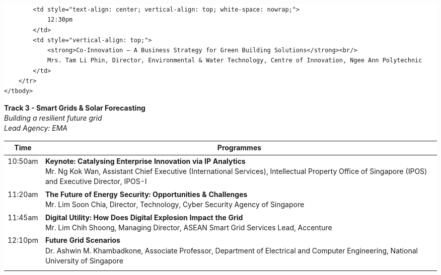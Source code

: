            <td style="text-align: center; vertical-align: top; white-space: nowrap;">
                12:30pm
            </td>
            <td style="vertical-align: top;">
                <strong>Co-Innovation – A Business Strategy for Green Building Solutions</strong><br/>
                Mrs. Tam Li Phin, Director, Environmental & Water Technology, Centre of Innovation, Ngee Ann Polytechnic
            </td>
        </tr>
    </tbody>
</table>

<a id="2016-track-3" href=""></a>
**Track 3 - Smart Grids & Solar Forecasting**  
_Building a resilient future grid_  
_Lead Agency: EMA_  
<table>
    <thead>
        <tr>
            <th>Time</th>
            <th style="text-align: center;">Programmes</th>
        </tr>
    </thead>
    <tbody>
        <tr>
            <td style="text-align: center; vertical-align: top; white-space: nowrap;">
                10:50am
            </td>
            <td style="vertical-align: top;">
                <strong>Keynote: Catalysing Enterprise Innovation via IP Analytics</strong><br/>
                Mr. Ng Kok Wan, Assistant Chief Executive (International Services), Intellectual Property Office of Singapore (IPOS) and Executive Director, IPOS-I
            </td>
        </tr>
        <tr>
            <td style="text-align: center; vertical-align: top; white-space: nowrap;">
                11:20am
            </td>
            <td style="vertical-align: top;">
                <strong>The Future of Energy Security: Opportunities & Challenges</strong><br/>
                Mr. Lim Soon Chia, Director, Technology, Cyber Security Agency of Singapore
            </td>
        </tr>
        <tr>
            <td style="text-align: center; vertical-align: top; white-space: nowrap;">
                11:45am
            </td>
            <td style="vertical-align: top;">
                <strong>Digital Utility: How Does Digital Explosion Impact the Grid</strong><br/>
                Mr. Lim Chih Shoong, Managing Director, ASEAN Smart Grid Services Lead, Accenture
            </td>
        </tr>
        <tr>
            <td style="text-align: center; vertical-align: top; white-space: nowrap;">
                12:10pm
            </td>
            <td style="vertical-align: top;">
                <strong>Future Grid Scenarios</strong><br/>
                Dr. Ashwin M. Khambadkone, Associate Professor, Department of Electrical and Computer Engineering, National University of Singapore
            </td>
        </tr>
        <tr>
            <td style="text-align: center; vertical-align: top; white-space: nowrap;">